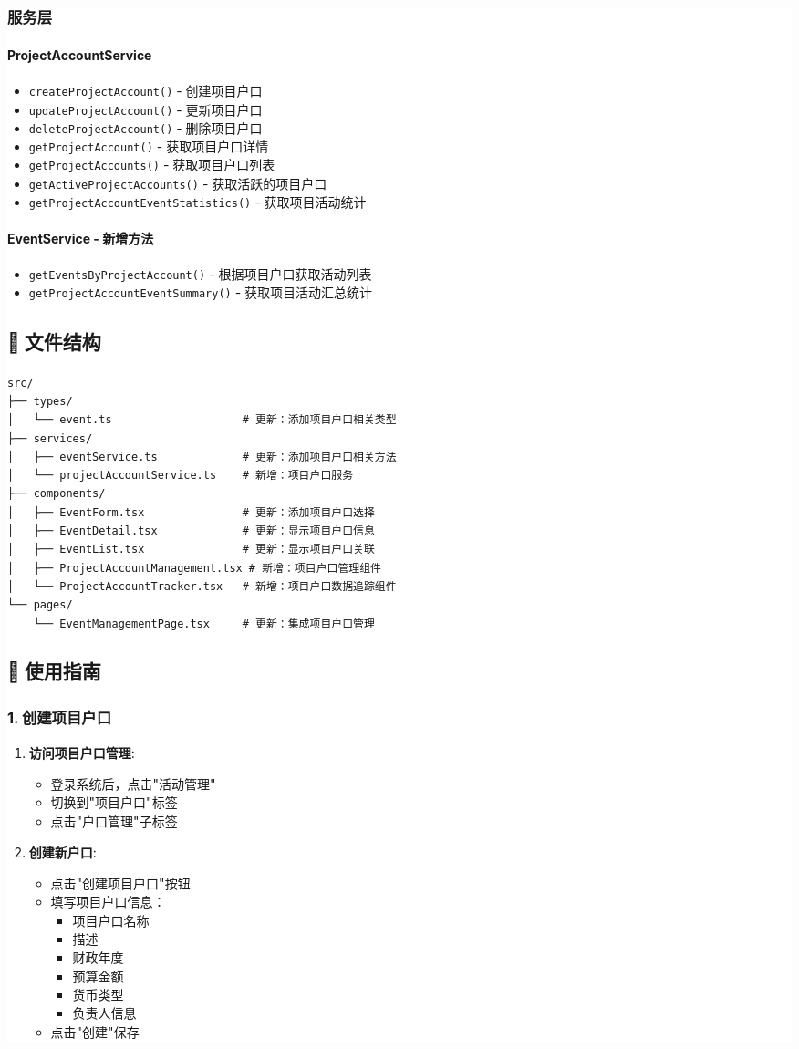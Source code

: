### 服务层

#### ProjectAccountService
- `createProjectAccount()` - 创建项目户口
- `updateProjectAccount()` - 更新项目户口
- `deleteProjectAccount()` - 删除项目户口
- `getProjectAccount()` - 获取项目户口详情
- `getProjectAccounts()` - 获取项目户口列表
- `getActiveProjectAccounts()` - 获取活跃的项目户口
- `getProjectAccountEventStatistics()` - 获取项目活动统计

#### EventService - 新增方法
- `getEventsByProjectAccount()` - 根据项目户口获取活动列表
- `getProjectAccountEventSummary()` - 获取项目活动汇总统计

## 📁 文件结构

```
src/
├── types/
│   └── event.ts                    # 更新：添加项目户口相关类型
├── services/
│   ├── eventService.ts             # 更新：添加项目户口相关方法
│   └── projectAccountService.ts    # 新增：项目户口服务
├── components/
│   ├── EventForm.tsx               # 更新：添加项目户口选择
│   ├── EventDetail.tsx             # 更新：显示项目户口信息
│   ├── EventList.tsx               # 更新：显示项目户口关联
│   ├── ProjectAccountManagement.tsx # 新增：项目户口管理组件
│   └── ProjectAccountTracker.tsx   # 新增：项目户口数据追踪组件
└── pages/
    └── EventManagementPage.tsx     # 更新：集成项目户口管理
```

## 🚀 使用指南

### 1. 创建项目户口

1. **访问项目户口管理**:
   - 登录系统后，点击"活动管理"
   - 切换到"项目户口"标签
   - 点击"户口管理"子标签

2. **创建新户口**:
   - 点击"创建项目户口"按钮
   - 填写项目户口信息：
     - 项目户口名称
     - 描述
     - 财政年度
     - 预算金额
     - 货币类型
     - 负责人信息
   - 点击"创建"保存
